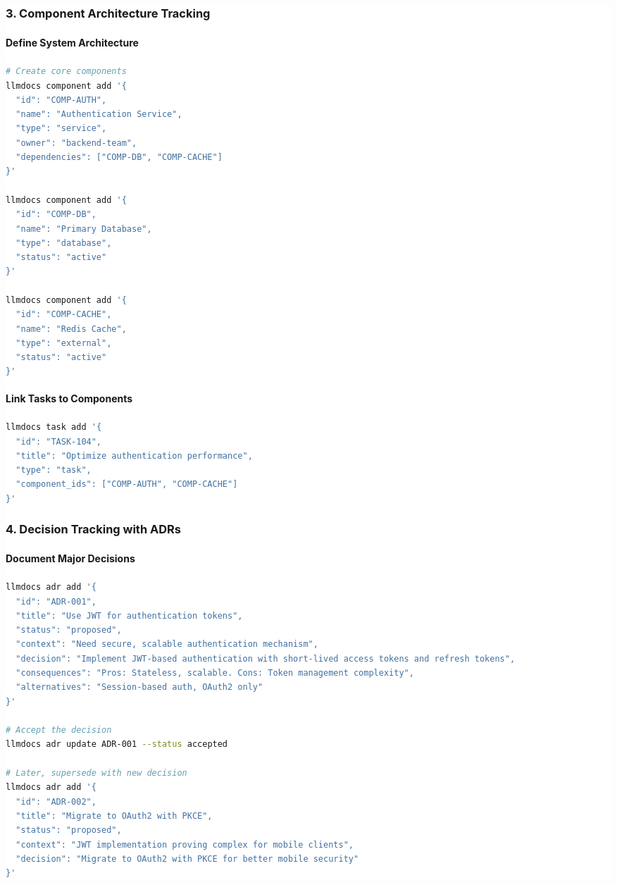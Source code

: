 ### 3. Component Architecture Tracking

#### Define System Architecture
```bash
# Create core components
llmdocs component add '{
  "id": "COMP-AUTH",
  "name": "Authentication Service",
  "type": "service",
  "owner": "backend-team",
  "dependencies": ["COMP-DB", "COMP-CACHE"]
}'

llmdocs component add '{
  "id": "COMP-DB",
  "name": "Primary Database",
  "type": "database",
  "status": "active"
}'

llmdocs component add '{
  "id": "COMP-CACHE",
  "name": "Redis Cache",
  "type": "external",
  "status": "active"
}'
```

#### Link Tasks to Components
```bash
llmdocs task add '{
  "id": "TASK-104",
  "title": "Optimize authentication performance",
  "type": "task",
  "component_ids": ["COMP-AUTH", "COMP-CACHE"]
}'
```

### 4. Decision Tracking with ADRs

#### Document Major Decisions
```bash
llmdocs adr add '{
  "id": "ADR-001",
  "title": "Use JWT for authentication tokens",
  "status": "proposed",
  "context": "Need secure, scalable authentication mechanism",
  "decision": "Implement JWT-based authentication with short-lived access tokens and refresh tokens",
  "consequences": "Pros: Stateless, scalable. Cons: Token management complexity",
  "alternatives": "Session-based auth, OAuth2 only"
}'

# Accept the decision
llmdocs adr update ADR-001 --status accepted

# Later, supersede with new decision
llmdocs adr add '{
  "id": "ADR-002", 
  "title": "Migrate to OAuth2 with PKCE",
  "status": "proposed",
  "context": "JWT implementation proving complex for mobile clients",
  "decision": "Migrate to OAuth2 with PKCE for better mobile security"
}'
```
